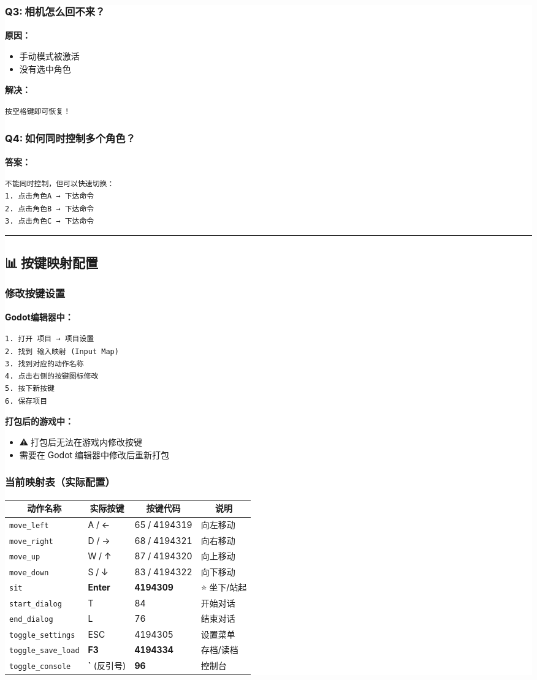 ### Q3: 相机怎么回不来？
**原因：**
- 手动模式被激活
- 没有选中角色

**解决：**
```
按空格键即可恢复！
```

### Q4: 如何同时控制多个角色？
**答案：**
```
不能同时控制，但可以快速切换：
1. 点击角色A → 下达命令
2. 点击角色B → 下达命令
3. 点击角色C → 下达命令
```

---

## 📊 按键映射配置

### 修改按键设置

**Godot编辑器中：**
```
1. 打开 项目 → 项目设置
2. 找到 输入映射 (Input Map)
3. 找到对应的动作名称
4. 点击右侧的按键图标修改
5. 按下新按键
6. 保存项目
```

**打包后的游戏中：**
- ⚠️ 打包后无法在游戏内修改按键
- 需要在 Godot 编辑器中修改后重新打包

### 当前映射表（实际配置）

| 动作名称 | 实际按键 | 按键代码 | 说明 |
|---------|---------|---------|------|
| `move_left` | A / ← | 65 / 4194319 | 向左移动 |
| `move_right` | D / → | 68 / 4194321 | 向右移动 |
| `move_up` | W / ↑ | 87 / 4194320 | 向上移动 |
| `move_down` | S / ↓ | 83 / 4194322 | 向下移动 |
| `sit` | **Enter** | **4194309** | ⭐ 坐下/站起 |
| `start_dialog` | T | 84 | 开始对话 |
| `end_dialog` | L | 76 | 结束对话 |
| `toggle_settings` | ESC | 4194305 | 设置菜单 |
| `toggle_save_load` | **F3** | **4194334** | 存档/读档 |
| `toggle_console` | **`** (反引号) | **96** | 控制台 |
